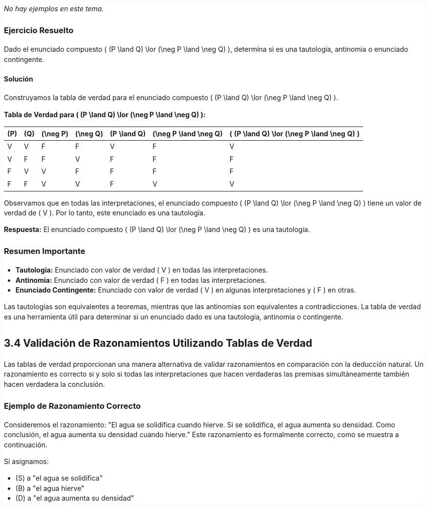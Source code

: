 *No hay ejemplos en este tema.*

### Ejercicio Resuelto

Dado el enunciado compuesto \( (P \land Q) \lor (\neg P \land \neg Q) \), determina si es una tautología, antinomia o enunciado contingente.

#### Solución

Construyamos la tabla de verdad para el enunciado compuesto \( (P \land Q) \lor (\neg P \land \neg Q) \).

**Tabla de Verdad para \( (P \land Q) \lor (\neg P \land \neg Q) \):**

| \(P\) | \(Q\) | \(\neg P\) | \(\neg Q\) | \(P \land Q\) | \(\neg P \land \neg Q\) | \( (P \land Q) \lor (\neg P \land \neg Q) \) |
|-------|-------|-----------|-----------|---------------|--------------------------|-----------------------------------------|
|   V   |   V   |     F     |     F     |       V       |            F             |                   V                       |
|   V   |   F   |     F     |     V     |       F       |            F             |                   F                       |
|   F   |   V   |     V     |     F     |       F       |            F             |                   F                       |
|   F   |   F   |     V     |     V     |       F       |            V             |                   V                       |

Observamos que en todas las interpretaciones, el enunciado compuesto \( (P \land Q) \lor (\neg P \land \neg Q) \) tiene un valor de verdad de \( V \). Por lo tanto, este enunciado es una tautología.

**Respuesta:** El enunciado compuesto \( (P \land Q) \lor (\neg P \land \neg Q) \) es una tautología.

### Resumen Importante

- **Tautología:** Enunciado con valor de verdad \( V \) en todas las interpretaciones.
- **Antinomia:** Enunciado con valor de verdad \( F \) en todas las interpretaciones.
- **Enunciado Contingente:** Enunciado con valor de verdad \( V \) en algunas interpretaciones y \( F \) en otras.

Las tautologías son equivalentes a teoremas, mientras que las antinomias son equivalentes a contradicciones. La tabla de verdad es una herramienta útil para determinar si un enunciado dado es una tautología, antinomia o contingente.

## 3.4 Validación de Razonamientos Utilizando Tablas de Verdad

Las tablas de verdad proporcionan una manera alternativa de validar razonamientos en comparación con la deducción natural. Un razonamiento es correcto si y solo si todas las interpretaciones que hacen verdaderas las premisas simultáneamente también hacen verdadera la conclusión.

### Ejemplo de Razonamiento Correcto

Consideremos el razonamiento: "El agua se solidifica cuando hierve. Si se solidifica, el agua aumenta su densidad. Como conclusión, el agua aumenta su densidad cuando hierve." Este razonamiento es formalmente correcto, como se muestra a continuación.

Si asignamos:
- \(S\) a "el agua se solidifica"
- \(B\) a "el agua hierve"
- \(D\) a "el agua aumenta su densidad"
